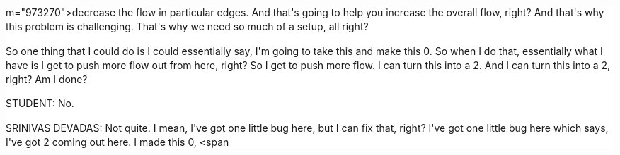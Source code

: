   m="973270">decrease</span> <span m="974300">the</span> <span
  m="974490">flow</span> <span m="975370">in</span> <span
  m="975650">particular</span> <span m="976140">edges.</span> <span
  m="977130">And</span> <span m="977190">that's</span> <span
  m="977370">going</span> <span m="977500">to</span> <span
  m="977560">help</span> <span m="977820">you</span> <span
  m="978510">increase</span> <span m="979070">the</span> <span
  m="979160">overall</span> <span m="979630">flow,</span> <span
  m="980500">right?</span> <span m="980820">And</span> <span
  m="980980">that's</span> <span m="981210">why</span> <span
  m="981490">this</span> <span m="981720">problem</span> <span
  m="982260">is</span> <span m="982360">challenging.</span> <span
  m="982970">That's</span> <span m="983160">why</span> <span
  m="983290">we</span> <span m="983390">need</span> <span m="983560">so</span>
  <span m="983720">much</span> <span m="983890">of</span> <span
  m="983980">a</span> <span m="984030">setup,</span> <span m="984940">all</span>
  <span m="985040">right?</span></p><p><span m="985550">So</span> <span
  m="986040">one</span> <span m="986320">thing</span> <span
  m="986500">that</span> <span m="986630">I</span> <span m="986690">could</span>
  <span m="986930">do</span> <span m="987840">is</span> <span
  m="989070">I</span> <span m="989230">could</span> <span
  m="989420">essentially</span> <span m="989860">say,</span> <span
  m="990450">I'm</span> <span m="990550">going</span> <span m="990670">to</span>
  <span m="990740">take</span> <span m="990960">this</span> <span
  m="991790">and</span> <span m="992010">make</span> <span
  m="992774">this</span> <span m="993630">0.</span> <span m="995660">So</span>
  <span m="996060">when</span> <span m="996230">I</span> <span
  m="996300">do</span> <span m="996450">that,</span> <span
  m="997570">essentially</span> <span m="998060">what</span> <span
  m="998200">I</span> <span m="998280">have</span> <span m="998590">is</span>
  <span m="998910">I</span> <span m="999610">get</span> <span
  m="999860">to</span> <span m="1002330">push</span> <span
  m="1002640">more</span> <span m="1002880">flow</span> <span
  m="1004060">out</span> <span m="1004310">from</span> <span
  m="1004520">here,</span> <span m="1005590">right?</span> <span
  m="1006200">So</span> <span m="1006510">I</span> <span m="1006600">get</span>
  <span m="1006740">to</span> <span m="1006830">push</span> <span
  m="1007030">more</span> <span m="1007220">flow.</span> <span
  m="1008850">I</span> <span m="1008970">can</span> <span
  m="1009090">turn</span> <span m="1009300">this</span> <span
  m="1009480">into</span> <span m="1009680">a</span> <span m="1009750">2.</span>
  <span m="1011160">And</span> <span m="1011490">I</span> <span
  m="1011570">can</span> <span m="1011690">turn</span> <span
  m="1011940">this</span> <span m="1012510">into</span> <span
  m="1012760">a</span> <span m="1012820">2,</span> <span
  m="1013640">right?</span> <span m="1014370">Am</span> <span
  m="1014540">I</span> <span m="1015070">done?</span></p><p><span
  m="1015590">STUDENT: No.</span></p><p><span m="1016460">SRINIVAS DEVADAS:
  Not</span> <span m="1016750">quite.</span> <span m="1017190">I</span> <span
  m="1017263">mean,</span> <span m="1017336">I've</span> <span
  m="1017410">got</span> <span m="1017540">one</span> <span
  m="1017720">little</span> <span m="1017920">bug</span> <span
  m="1018200">here,</span> <span m="1018400">but</span> <span
  m="1018520">I</span> <span m="1018560">can</span> <span m="1018690">fix</span>
  <span m="1018930">that,</span> <span m="1019150">right?</span> <span
  m="1020310">I've</span> <span m="1020620">got</span> <span
  m="1020760">one</span> <span m="1020910">little</span> <span
  m="1021100">bug</span> <span m="1021500">here</span> <span
  m="1021601">which</span> <span m="1021703">says,</span> <span
  m="1022400">I've</span> <span m="1022670">got</span> <span
  m="1022850">2</span> <span m="1023040">coming</span> <span
  m="1023290">out</span> <span m="1023470">here.</span> <span
  m="1023810">I</span> <span m="1023890">made</span> <span
  m="1024130">this</span> <span m="1024260">0,</span> <span
